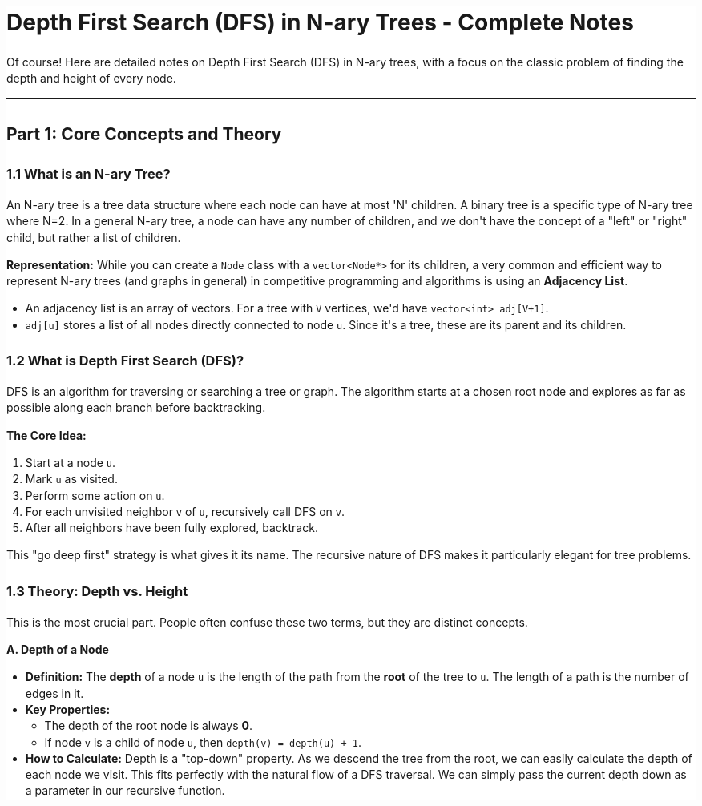 # Depth First Search (DFS) in N-ary Trees - Complete Notes

Of course! Here are detailed notes on Depth First Search (DFS) in N-ary trees, with a focus on the classic problem of finding the depth and height of every node.

---

## **Part 1: Core Concepts and Theory**

### 1.1 What is an N-ary Tree?

An N-ary tree is a tree data structure where each node can have at most 'N' children. A binary tree is a specific type of N-ary tree where N=2. In a general N-ary tree, a node can have any number of children, and we don't have the concept of a "left" or "right" child, but rather a list of children.

**Representation:** While you can create a `Node` class with a `vector<Node*>` for its children, a very common and efficient way to represent N-ary trees (and graphs in general) in competitive programming and algorithms is using an **Adjacency List**.

- An adjacency list is an array of vectors. For a tree with `V` vertices, we'd have `vector<int> adj[V+1]`.
- `adj[u]` stores a list of all nodes directly connected to node `u`. Since it's a tree, these are its parent and its children.

### 1.2 What is Depth First Search (DFS)?

DFS is an algorithm for traversing or searching a tree or graph. The algorithm starts at a chosen root node and explores as far as possible along each branch before backtracking.

**The Core Idea:**

1. Start at a node `u`.
2. Mark `u` as visited.
3. Perform some action on `u`.
4. For each unvisited neighbor `v` of `u`, recursively call DFS on `v`.
5. After all neighbors have been fully explored, backtrack.

This "go deep first" strategy is what gives it its name. The recursive nature of DFS makes it particularly elegant for tree problems.

### 1.3 Theory: Depth vs. Height

This is the most crucial part. People often confuse these two terms, but they are distinct concepts.

**A. Depth of a Node**

- **Definition:** The **depth** of a node `u` is the length of the path from the **root** of the tree to `u`. The length of a path is the number of edges in it.
- **Key Properties:**
    - The depth of the root node is always **0**.
    - If node `v` is a child of node `u`, then `depth(v) = depth(u) + 1`.
- **How to Calculate:** Depth is a "top-down" property. As we descend the tree from the root, we can easily calculate the depth of each node we visit. This fits perfectly with the natural flow of a DFS traversal. We can simply pass the current depth down as a parameter in our recursive function.
